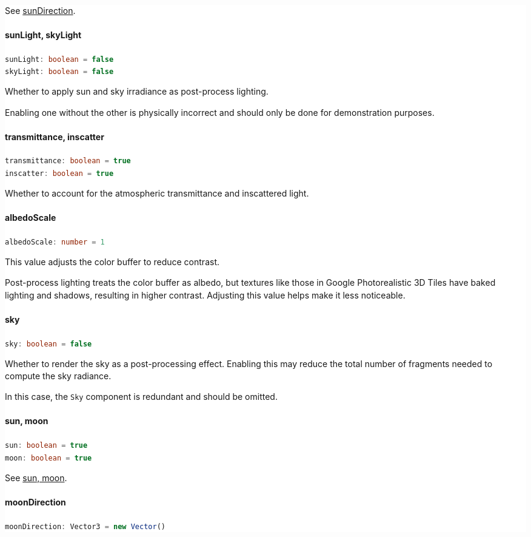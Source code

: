 See [sunDirection](#sundirection).

#### sunLight, skyLight

```ts
sunLight: boolean = false
skyLight: boolean = false
```

Whether to apply sun and sky irradiance as post-process lighting.

Enabling one without the other is physically incorrect and should only be done for demonstration purposes.

#### transmittance, inscatter

```ts
transmittance: boolean = true
inscatter: boolean = true
```

Whether to account for the atmospheric transmittance and inscattered light.

#### albedoScale

```ts
albedoScale: number = 1
```

This value adjusts the color buffer to reduce contrast.

Post-process lighting treats the color buffer as albedo, but textures like those in Google Photorealistic 3D Tiles have baked lighting and shadows, resulting in higher contrast. Adjusting this value helps make it less noticeable.

#### sky

```ts
sky: boolean = false
```

Whether to render the sky as a post-processing effect. Enabling this may reduce the total number of fragments needed to compute the sky radiance.

In this case, the `Sky` component is redundant and should be omitted.

#### sun, moon

```ts
sun: boolean = true
moon: boolean = true
```

See [sun, moon](#sun-moon).

#### moonDirection

```ts
moonDirection: Vector3 = new Vector()
```
